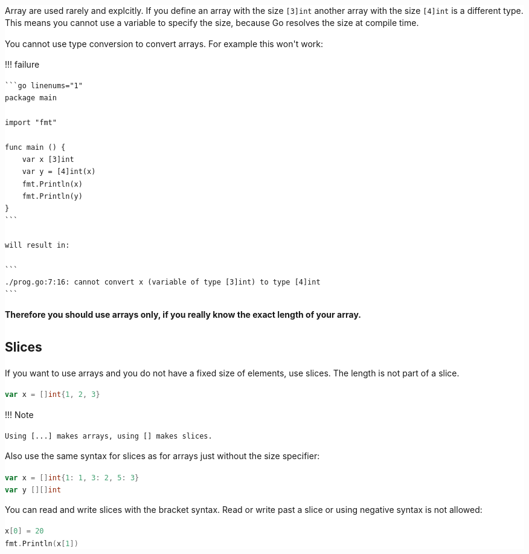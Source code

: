 
Array are used rarely and explcitly.
If you define an array with the size `[3]int` another array with the size `[4]int` is a different type.
This means you cannot use a variable to specify the size, because Go resolves the size at compile time.

You cannot use type conversion to convert arrays.
For example this won't work:

!!! failure

    ```go linenums="1"
    package main

    import "fmt"

    func main () {
        var x [3]int
        var y = [4]int(x)
        fmt.Println(x)
        fmt.Println(y)
    }
    ```

    will result in:

    ```
    ./prog.go:7:16: cannot convert x (variable of type [3]int) to type [4]int
    ```

**Therefore you should use arrays only, if you really know the exact length of your array.**

## Slices

If you want to use arrays and you do not have a fixed size of elements, use slices.
The length is not part of a slice.

```go linenums="1"
var x = []int{1, 2, 3}
```

!!! Note

    Using [...] makes arrays, using [] makes slices.

Also use the same syntax for slices as for arrays just without the size specifier:

```go linenums="1"
var x = []int{1: 1, 3: 2, 5: 3}
var y [][]int
```

You can read and write slices with the bracket syntax.
Read or write past a slice or using negative syntax is not allowed:

```go linenums="1"
x[0] = 20
fmt.Println(x[1])
```

